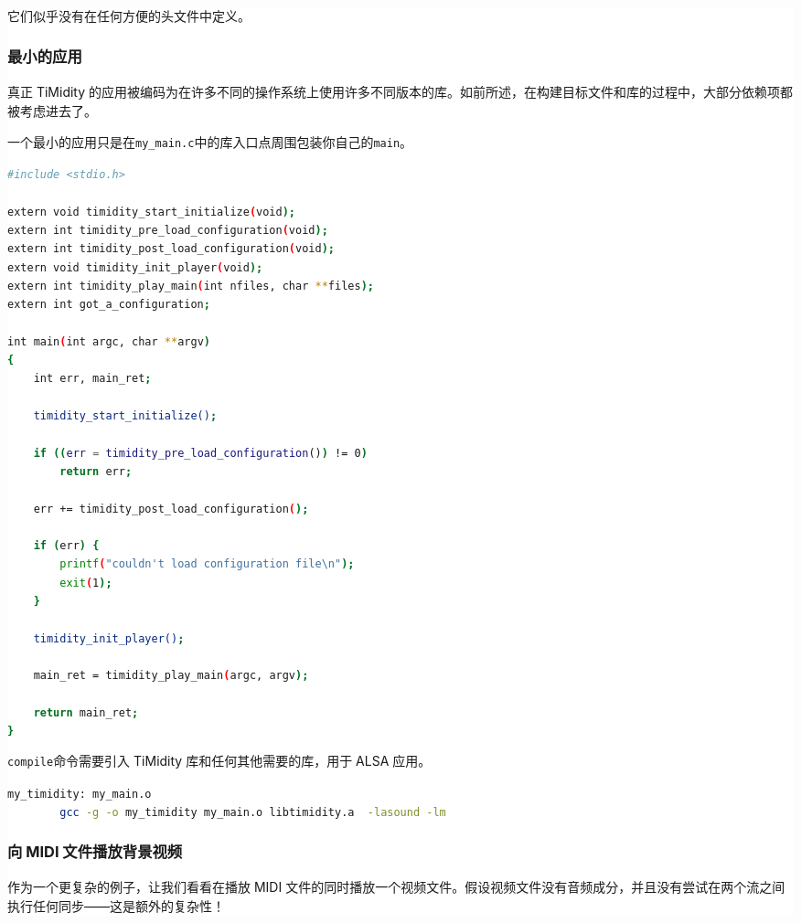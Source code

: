 它们似乎没有在任何方便的头文件中定义。

### 最小的应用

真正 TiMidity 的应用被编码为在许多不同的操作系统上使用许多不同版本的库。如前所述，在构建目标文件和库的过程中，大部分依赖项都被考虑进去了。

一个最小的应用只是在`my_main.c`中的库入口点周围包装你自己的`main`。

```sh
#include <stdio.h>

extern void timidity_start_initialize(void);
extern int timidity_pre_load_configuration(void);
extern int timidity_post_load_configuration(void);
extern void timidity_init_player(void);
extern int timidity_play_main(int nfiles, char **files);
extern int got_a_configuration;

int main(int argc, char **argv)
{
    int err, main_ret;

    timidity_start_initialize();

    if ((err = timidity_pre_load_configuration()) != 0)
        return err;

    err += timidity_post_load_configuration();

    if (err) {
        printf("couldn't load configuration file\n");
        exit(1);
    }

    timidity_init_player();

    main_ret = timidity_play_main(argc, argv);

    return main_ret;
}

```

`compile`命令需要引入 TiMidity 库和任何其他需要的库，用于 ALSA 应用。

```sh
my_timidity: my_main.o
        gcc -g -o my_timidity my_main.o libtimidity.a  -lasound -lm

```

### 向 MIDI 文件播放背景视频

作为一个更复杂的例子，让我们看看在播放 MIDI 文件的同时播放一个视频文件。假设视频文件没有音频成分，并且没有尝试在两个流之间执行任何同步——这是额外的复杂性！
